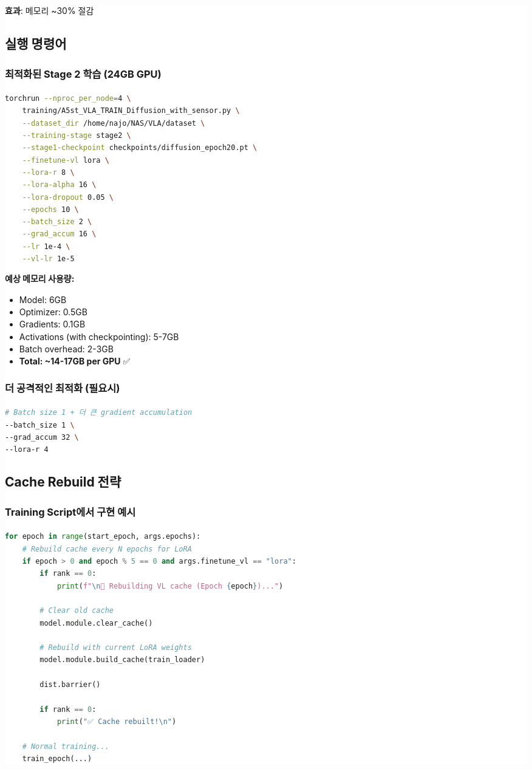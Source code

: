 **효과**: 메모리 ~30% 절감

## 실행 명령어

### 최적화된 Stage 2 학습 (24GB GPU)

```bash
torchrun --nproc_per_node=4 \
    training/A5st_VLA_TRAIN_Diffusion_with_sensor.py \
    --dataset_dir /home/najo/NAS/VLA/dataset \
    --training-stage stage2 \
    --stage1-checkpoint checkpoints/diffusion_epoch20.pt \
    --finetune-vl lora \
    --lora-r 8 \
    --lora-alpha 16 \
    --lora-dropout 0.05 \
    --epochs 10 \
    --batch_size 2 \
    --grad_accum 16 \
    --lr 1e-4 \
    --vl-lr 1e-5
```

**예상 메모리 사용량:**
- Model: 6GB
- Optimizer: 0.5GB
- Gradients: 0.1GB
- Activations (with checkpointing): 5-7GB
- Batch overhead: 2-3GB
- **Total: ~14-17GB per GPU** ✅

### 더 공격적인 최적화 (필요시)

```bash
# Batch size 1 + 더 큰 gradient accumulation
--batch_size 1 \
--grad_accum 32 \
--lora-r 4
```

## Cache Rebuild 전략

### Training Script에서 구현 예시

```python
for epoch in range(start_epoch, args.epochs):
    # Rebuild cache every N epochs for LoRA
    if epoch > 0 and epoch % 5 == 0 and args.finetune_vl == "lora":
        if rank == 0:
            print(f"\n🔄 Rebuilding VL cache (Epoch {epoch})...")

        # Clear old cache
        model.module.clear_cache()

        # Rebuild with current LoRA weights
        model.module.build_cache(train_loader)

        dist.barrier()

        if rank == 0:
            print("✅ Cache rebuilt!\n")

    # Normal training...
    train_epoch(...)
```